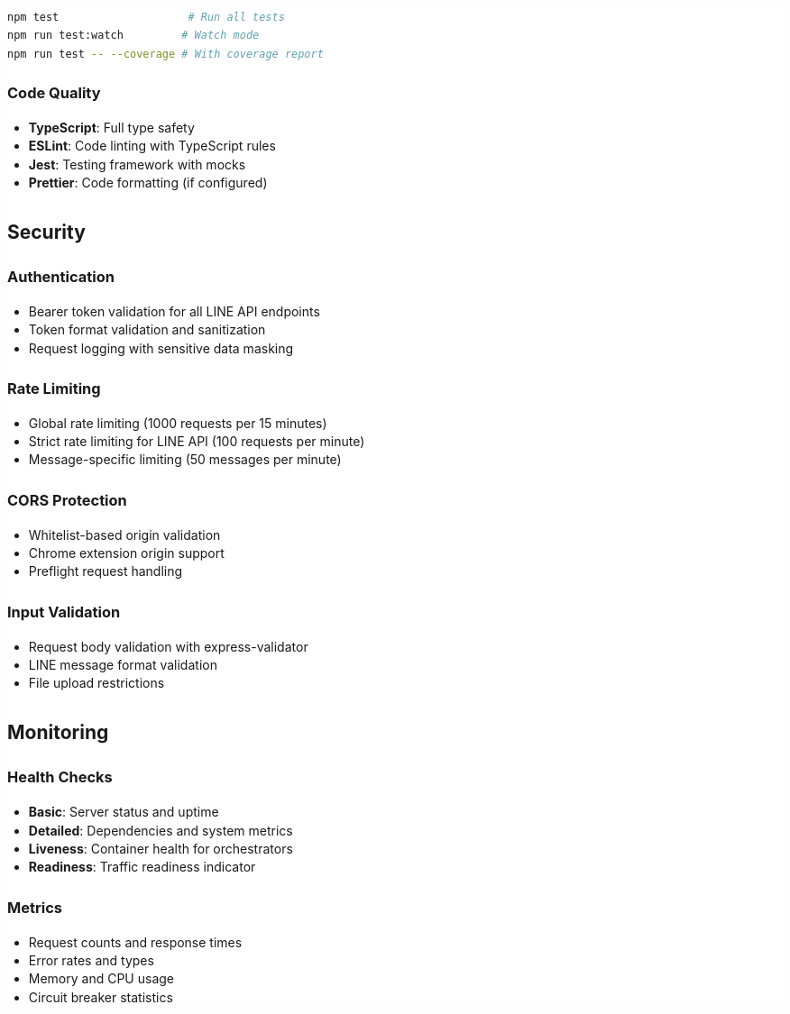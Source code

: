 ```bash
npm test                    # Run all tests
npm run test:watch         # Watch mode
npm run test -- --coverage # With coverage report
```

### Code Quality

- **TypeScript**: Full type safety
- **ESLint**: Code linting with TypeScript rules
- **Jest**: Testing framework with mocks
- **Prettier**: Code formatting (if configured)

## Security

### Authentication

- Bearer token validation for all LINE API endpoints
- Token format validation and sanitization
- Request logging with sensitive data masking

### Rate Limiting

- Global rate limiting (1000 requests per 15 minutes)
- Strict rate limiting for LINE API (100 requests per minute)
- Message-specific limiting (50 messages per minute)

### CORS Protection

- Whitelist-based origin validation
- Chrome extension origin support
- Preflight request handling

### Input Validation

- Request body validation with express-validator
- LINE message format validation
- File upload restrictions

## Monitoring

### Health Checks

- **Basic**: Server status and uptime
- **Detailed**: Dependencies and system metrics
- **Liveness**: Container health for orchestrators
- **Readiness**: Traffic readiness indicator

### Metrics

- Request counts and response times
- Error rates and types
- Memory and CPU usage
- Circuit breaker statistics
